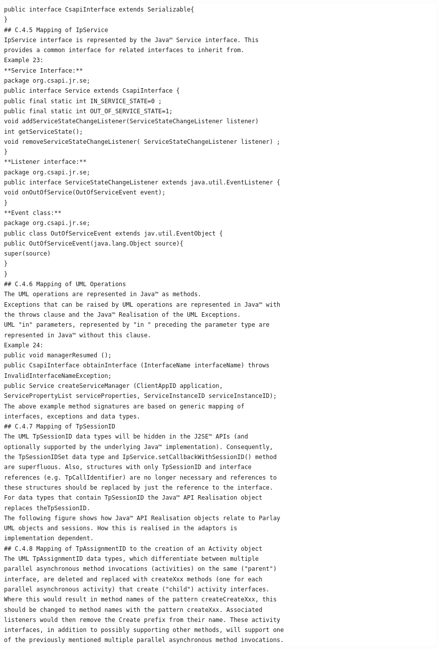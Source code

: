 ```{=html}
public interface CsapiInterface extends Serializable{
}
## C.4.5 Mapping of IpService
IpService interface is represented by the Java™ Service interface. This
provides a common interface for related interfaces to inherit from.
Example 23:
**Service Interface:**
package org.csapi.jr.se;
public interface Service extends CsapiInterface {
public final static int IN_SERVICE_STATE=0 ;
public final static int OUT_OF_SERVICE_STATE=1;
void addServiceStateChangeListener(ServiceStateChangeListener listener)
int getServiceState();
void removeServiceStateChangeListener( ServiceStateChangeListener listener) ;
}
**Listener interface:**
package org.csapi.jr.se;
public interface ServiceStateChangeListener extends java.util.EventListener {
void onOutOfService(OutOfServiceEvent event);
}
**Event class:**
package org.csapi.jr.se;
public class OutOfServiceEvent extends jav.util.EventObject {
public OutOfServiceEvent(java.lang.Object source){
super(source)
}
}
## C.4.6 Mapping of UML Operations
The UML operations are represented in Java™ as methods.
Exceptions that can be raised by UML operations are represented in Java™ with
the throws clause and the Java™ Realisation of the UML Exceptions.
UML "in" parameters, represented by "in " preceding the parameter type are
represented in Java™ without this clause.
Example 24:
public void managerResumed ();
public CsapiInterface obtainInterface (InterfaceName interfaceName) throws
InvalidInterfaceNameException;
public Service createServiceManager (ClientAppID application,
ServicePropertyList serviceProperties, ServiceInstanceID serviceInstanceID);
The above example method signatures are based on generic mapping of
interfaces, exceptions and data types.
## C.4.7 Mapping of TpSessionID
The UML TpSessionID data types will be hidden in the J2SE™ APIs (and
optionally supported by the underlying Java™ implementation). Consequently,
the TpSessionIDSet data type and IpService.setCallbackWithSessionID() method
are superfluous. Also, structures with only TpSessionID and interface
references (e.g. TpCallIdentifier) are no longer necessary and references to
these structures should be replaced by just the reference to the interface.
For data types that contain TpSessionID the Java™ API Realisation object
replaces theTpSessionID.
The following figure shows how Java™ API Realisation objects relate to Parlay
UML objects and sessions. How this is realised in the adaptors is
implementation dependent.
## C.4.8 Mapping of TpAssignmentID to the creation of an Activity object
The UML TpAssignmentID data types, which differentiate between multiple
parallel asynchronous method invocations (activities) on the same ("parent")
interface, are deleted and replaced with createXxx methods (one for each
parallel asynchronous activity) that create ("child") activity interfaces.
Where this would result in method names of the pattern createCreateXxx, this
should be changed to method names with the pattern createXxx. Associated
listeners would then remove the Create prefix from their name. These activity
interfaces, in addition to possibly supporting other methods, will support one
of the previously mentioned multiple parallel asynchronous method invocations.
```
